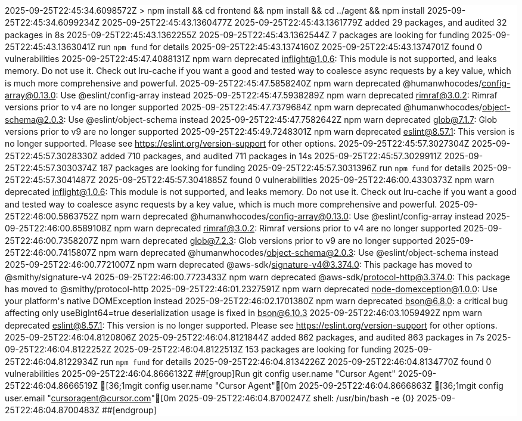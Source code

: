 2025-09-25T22:45:34.6098572Z > npm install && cd frontend && npm install && cd ../agent && npm install
2025-09-25T22:45:34.6099234Z 
2025-09-25T22:45:43.1360477Z 
2025-09-25T22:45:43.1361779Z added 29 packages, and audited 32 packages in 8s
2025-09-25T22:45:43.1362255Z 
2025-09-25T22:45:43.1362544Z 7 packages are looking for funding
2025-09-25T22:45:43.1363041Z   run `npm fund` for details
2025-09-25T22:45:43.1374160Z 
2025-09-25T22:45:43.1374701Z found 0 vulnerabilities
2025-09-25T22:45:47.4088131Z npm warn deprecated inflight@1.0.6: This module is not supported, and leaks memory. Do not use it. Check out lru-cache if you want a good and tested way to coalesce async requests by a key value, which is much more comprehensive and powerful.
2025-09-25T22:45:47.5858240Z npm warn deprecated @humanwhocodes/config-array@0.13.0: Use @eslint/config-array instead
2025-09-25T22:45:47.5938289Z npm warn deprecated rimraf@3.0.2: Rimraf versions prior to v4 are no longer supported
2025-09-25T22:45:47.7379684Z npm warn deprecated @humanwhocodes/object-schema@2.0.3: Use @eslint/object-schema instead
2025-09-25T22:45:47.7582642Z npm warn deprecated glob@7.1.7: Glob versions prior to v9 are no longer supported
2025-09-25T22:45:49.7248301Z npm warn deprecated eslint@8.57.1: This version is no longer supported. Please see https://eslint.org/version-support for other options.
2025-09-25T22:45:57.3027304Z 
2025-09-25T22:45:57.3028330Z added 710 packages, and audited 711 packages in 14s
2025-09-25T22:45:57.3029911Z 
2025-09-25T22:45:57.3030374Z 187 packages are looking for funding
2025-09-25T22:45:57.3031396Z   run `npm fund` for details
2025-09-25T22:45:57.3041487Z 
2025-09-25T22:45:57.3041885Z found 0 vulnerabilities
2025-09-25T22:46:00.4330373Z npm warn deprecated inflight@1.0.6: This module is not supported, and leaks memory. Do not use it. Check out lru-cache if you want a good and tested way to coalesce async requests by a key value, which is much more comprehensive and powerful.
2025-09-25T22:46:00.5863752Z npm warn deprecated @humanwhocodes/config-array@0.13.0: Use @eslint/config-array instead
2025-09-25T22:46:00.6589108Z npm warn deprecated rimraf@3.0.2: Rimraf versions prior to v4 are no longer supported
2025-09-25T22:46:00.7358207Z npm warn deprecated glob@7.2.3: Glob versions prior to v9 are no longer supported
2025-09-25T22:46:00.7415807Z npm warn deprecated @humanwhocodes/object-schema@2.0.3: Use @eslint/object-schema instead
2025-09-25T22:46:00.7721007Z npm warn deprecated @aws-sdk/signature-v4@3.374.0: This package has moved to @smithy/signature-v4
2025-09-25T22:46:00.7723433Z npm warn deprecated @aws-sdk/protocol-http@3.374.0: This package has moved to @smithy/protocol-http
2025-09-25T22:46:01.2327591Z npm warn deprecated node-domexception@1.0.0: Use your platform's native DOMException instead
2025-09-25T22:46:02.1701380Z npm warn deprecated bson@6.8.0: a critical bug affecting only useBigInt64=true deserialization usage is fixed in bson@6.10.3
2025-09-25T22:46:03.1059492Z npm warn deprecated eslint@8.57.1: This version is no longer supported. Please see https://eslint.org/version-support for other options.
2025-09-25T22:46:04.8120806Z 
2025-09-25T22:46:04.8121844Z added 862 packages, and audited 863 packages in 7s
2025-09-25T22:46:04.8122252Z 
2025-09-25T22:46:04.8122513Z 153 packages are looking for funding
2025-09-25T22:46:04.8122934Z   run `npm fund` for details
2025-09-25T22:46:04.8134226Z 
2025-09-25T22:46:04.8134770Z found 0 vulnerabilities
2025-09-25T22:46:04.8666132Z ##[group]Run git config user.name "Cursor Agent"
2025-09-25T22:46:04.8666519Z [36;1mgit config user.name "Cursor Agent"[0m
2025-09-25T22:46:04.8666863Z [36;1mgit config user.email "cursoragent@cursor.com"[0m
2025-09-25T22:46:04.8700247Z shell: /usr/bin/bash -e {0}
2025-09-25T22:46:04.8700483Z ##[endgroup]